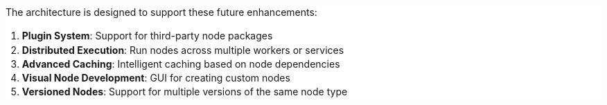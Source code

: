The architecture is designed to support these future enhancements:

1. **Plugin System**: Support for third-party node packages
2. **Distributed Execution**: Run nodes across multiple workers or services
3. **Advanced Caching**: Intelligent caching based on node dependencies
4. **Visual Node Development**: GUI for creating custom nodes
5. **Versioned Nodes**: Support for multiple versions of the same node type